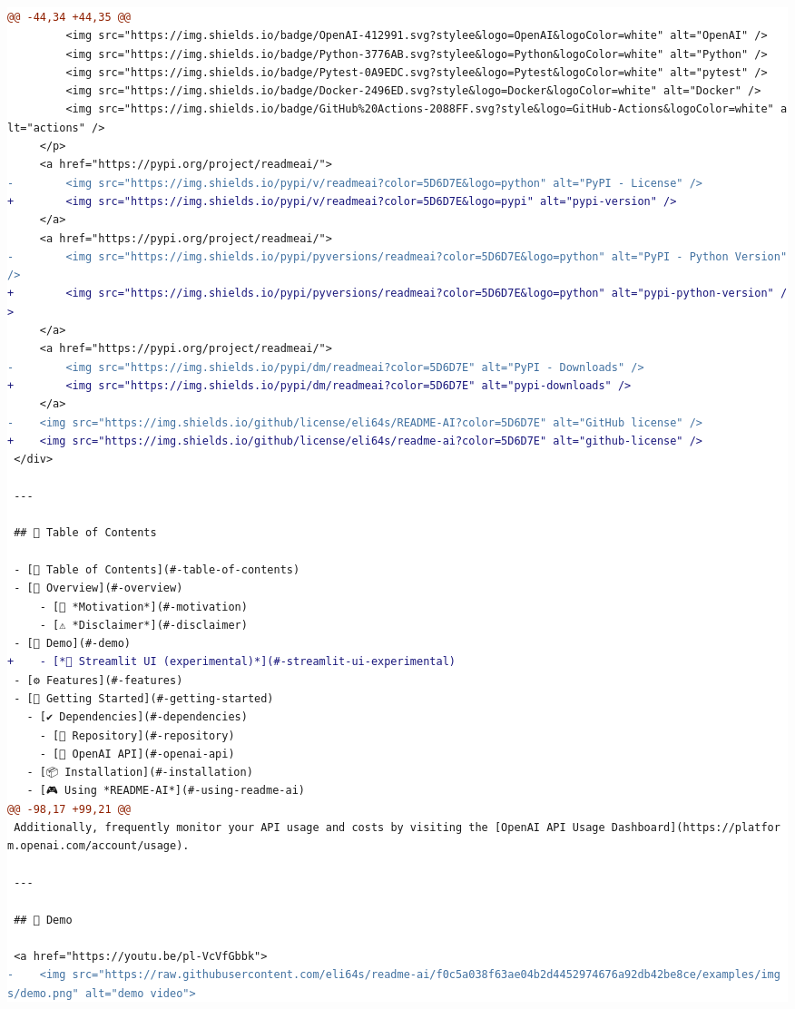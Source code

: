 ```diff
@@ -44,34 +44,35 @@
         <img src="https://img.shields.io/badge/OpenAI-412991.svg?stylee&logo=OpenAI&logoColor=white" alt="OpenAI" />
         <img src="https://img.shields.io/badge/Python-3776AB.svg?stylee&logo=Python&logoColor=white" alt="Python" />
         <img src="https://img.shields.io/badge/Pytest-0A9EDC.svg?stylee&logo=Pytest&logoColor=white" alt="pytest" />
         <img src="https://img.shields.io/badge/Docker-2496ED.svg?style&logo=Docker&logoColor=white" alt="Docker" />
         <img src="https://img.shields.io/badge/GitHub%20Actions-2088FF.svg?style&logo=GitHub-Actions&logoColor=white" alt="actions" />
     </p>
     <a href="https://pypi.org/project/readmeai/">
-        <img src="https://img.shields.io/pypi/v/readmeai?color=5D6D7E&logo=python" alt="PyPI - License" />
+        <img src="https://img.shields.io/pypi/v/readmeai?color=5D6D7E&logo=pypi" alt="pypi-version" />
     </a>
     <a href="https://pypi.org/project/readmeai/">
-        <img src="https://img.shields.io/pypi/pyversions/readmeai?color=5D6D7E&logo=python" alt="PyPI - Python Version" />
+        <img src="https://img.shields.io/pypi/pyversions/readmeai?color=5D6D7E&logo=python" alt="pypi-python-version" />
     </a>
     <a href="https://pypi.org/project/readmeai/">
-        <img src="https://img.shields.io/pypi/dm/readmeai?color=5D6D7E" alt="PyPI - Downloads" />
+        <img src="https://img.shields.io/pypi/dm/readmeai?color=5D6D7E" alt="pypi-downloads" />
     </a>
-    <img src="https://img.shields.io/github/license/eli64s/README-AI?color=5D6D7E" alt="GitHub license" />
+    <img src="https://img.shields.io/github/license/eli64s/readme-ai?color=5D6D7E" alt="github-license" />
 </div>
 
 ---
 
 ## 📖 Table of Contents
 
 - [📖 Table of Contents](#-table-of-contents)
 - [📍 Overview](#-overview)
     - [🎯 *Motivation*](#-motivation)
     - [⚠️ *Disclaimer*](#️-disclaimer)
 - [👾 Demo](#-demo)
+    - [*🤖 Streamlit UI (experimental)*](#-streamlit-ui-experimental)
 - [⚙️ Features](#️-features)
 - [🚀 Getting Started](#-getting-started)
   - [✔️ Dependencies](#️-dependencies)
     - [📂 Repository](#-repository)
     - [🔐 OpenAI API](#-openai-api)
   - [📦 Installation](#-installation)
   - [🎮 Using *README-AI*](#-using-readme-ai)
@@ -98,17 +99,21 @@
 Additionally, frequently monitor your API usage and costs by visiting the [OpenAI API Usage Dashboard](https://platform.openai.com/account/usage).
 
 ---
 
 ## 👾 Demo
 
 <a href="https://youtu.be/pl-VcVfGbbk">
-    <img src="https://raw.githubusercontent.com/eli64s/readme-ai/f0c5a038f63ae04b2d4452974676a92db42be8ce/examples/imgs/demo.png" alt="demo video">
```